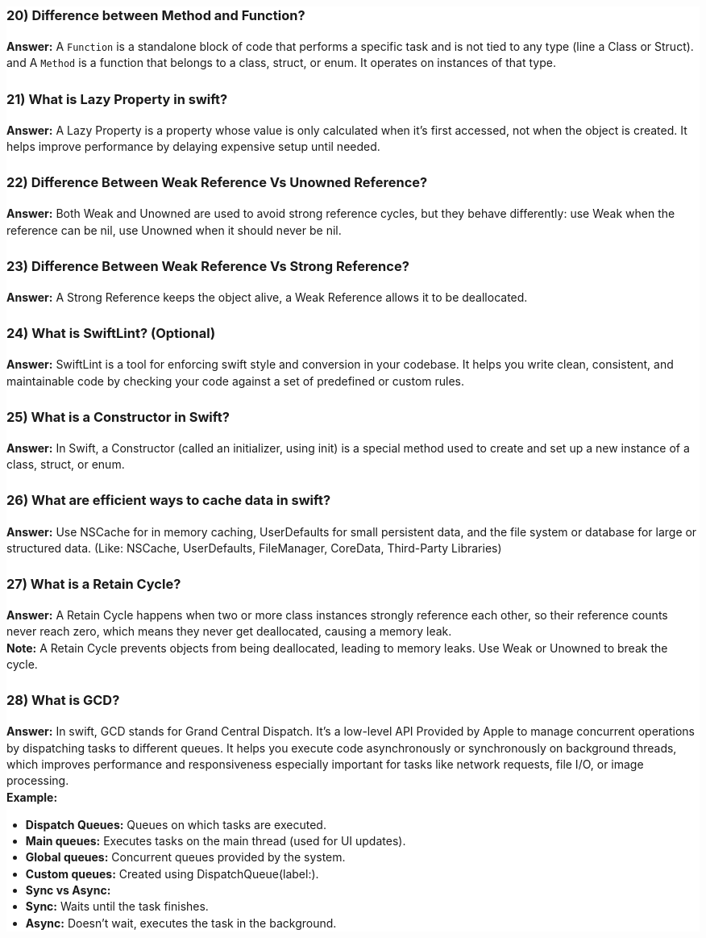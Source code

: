 ### 20) Difference between Method and Function?
**Answer:** A `Function` is a standalone block of code that performs a specific task and is not tied to any type (line a Class or Struct). and A `Method` is a function that belongs to a class, struct, or enum. It operates on instances of that type.

### 21) What is Lazy Property in swift?
**Answer:** A Lazy Property is a property whose value is only calculated when it’s first accessed, not when the object is created. It helps improve performance by delaying expensive setup until needed.

### 22) Difference Between Weak Reference Vs Unowned Reference?
**Answer:** Both Weak and Unowned are used to avoid strong reference cycles, but they behave differently: use Weak when the reference can be nil, use Unowned when it should never be nil.

### 23) Difference Between Weak Reference Vs Strong Reference?
**Answer:** A Strong Reference keeps the object alive, a Weak Reference allows it to be deallocated.

### 24) What is SwiftLint? (Optional)
**Answer:** SwiftLint is a tool for enforcing swift style and conversion in your codebase. It helps you write clean, consistent, and maintainable code by checking your code against a set of predefined or custom rules.

### 25) What is a Constructor in Swift?
**Answer:** In Swift, a Constructor (called an initializer, using init) is a special method used to create and set up a new instance of a class, struct, or enum.

### 26) What are efficient ways to cache data in swift?
**Answer:** Use NSCache for in memory caching, UserDefaults for small persistent data, and the file system or database for large or structured data. (Like: NSCache, UserDefaults, FileManager, CoreData, Third-Party Libraries)

### 27) What is a Retain Cycle?
**Answer:** A Retain Cycle happens when two or more class instances strongly reference each other, so their reference counts never reach zero, which means they never get deallocated, causing a memory leak.\
**Note:** A Retain Cycle prevents objects from being deallocated, leading to memory leaks. Use Weak or Unowned to break the cycle.

### 28) What is GCD?
**Answer:** In swift, GCD stands for Grand Central Dispatch. It’s a low-level API Provided by Apple to manage concurrent operations by dispatching tasks to different queues. It helps you execute code asynchronously or synchronously on background threads, which improves performance and responsiveness especially important for tasks like network requests, file I/O, or image processing.\
**Example:**
- **Dispatch Queues:** Queues on which tasks are executed.
- **Main queues:** Executes tasks on the main thread (used for UI updates).
- **Global queues:** Concurrent queues provided by the system.
- **Custom queues:** Created using DispatchQueue(label:).
- **Sync vs Async:**
- **Sync:** Waits until the task finishes.
- **Async:** Doesn’t wait, executes the task in the background.
